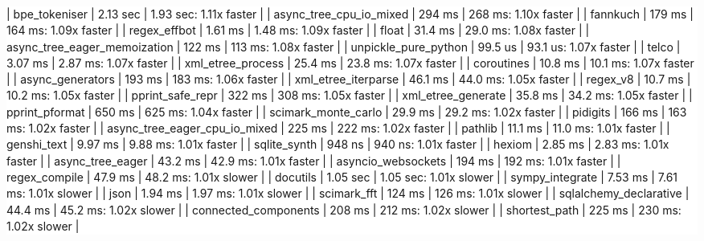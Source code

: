 | bpe_tokeniser                    | 2.13 sec                                                       | 1.93 sec: 1.11x faster                                                   |
| async_tree_cpu_io_mixed          | 294 ms                                                         | 268 ms: 1.10x faster                                                     |
| fannkuch                         | 179 ms                                                         | 164 ms: 1.09x faster                                                     |
| regex_effbot                     | 1.61 ms                                                        | 1.48 ms: 1.09x faster                                                    |
| float                            | 31.4 ms                                                        | 29.0 ms: 1.08x faster                                                    |
| async_tree_eager_memoization     | 122 ms                                                         | 113 ms: 1.08x faster                                                     |
| unpickle_pure_python             | 99.5 us                                                        | 93.1 us: 1.07x faster                                                    |
| telco                            | 3.07 ms                                                        | 2.87 ms: 1.07x faster                                                    |
| xml_etree_process                | 25.4 ms                                                        | 23.8 ms: 1.07x faster                                                    |
| coroutines                       | 10.8 ms                                                        | 10.1 ms: 1.07x faster                                                    |
| async_generators                 | 193 ms                                                         | 183 ms: 1.06x faster                                                     |
| xml_etree_iterparse              | 46.1 ms                                                        | 44.0 ms: 1.05x faster                                                    |
| regex_v8                         | 10.7 ms                                                        | 10.2 ms: 1.05x faster                                                    |
| pprint_safe_repr                 | 322 ms                                                         | 308 ms: 1.05x faster                                                     |
| xml_etree_generate               | 35.8 ms                                                        | 34.2 ms: 1.05x faster                                                    |
| pprint_pformat                   | 650 ms                                                         | 625 ms: 1.04x faster                                                     |
| scimark_monte_carlo              | 29.9 ms                                                        | 29.2 ms: 1.02x faster                                                    |
| pidigits                         | 166 ms                                                         | 163 ms: 1.02x faster                                                     |
| async_tree_eager_cpu_io_mixed    | 225 ms                                                         | 222 ms: 1.02x faster                                                     |
| pathlib                          | 11.1 ms                                                        | 11.0 ms: 1.01x faster                                                    |
| genshi_text                      | 9.97 ms                                                        | 9.88 ms: 1.01x faster                                                    |
| sqlite_synth                     | 948 ns                                                         | 940 ns: 1.01x faster                                                     |
| hexiom                           | 2.85 ms                                                        | 2.83 ms: 1.01x faster                                                    |
| async_tree_eager                 | 43.2 ms                                                        | 42.9 ms: 1.01x faster                                                    |
| asyncio_websockets               | 194 ms                                                         | 192 ms: 1.01x faster                                                     |
| regex_compile                    | 47.9 ms                                                        | 48.2 ms: 1.01x slower                                                    |
| docutils                         | 1.05 sec                                                       | 1.05 sec: 1.01x slower                                                   |
| sympy_integrate                  | 7.53 ms                                                        | 7.61 ms: 1.01x slower                                                    |
| json                             | 1.94 ms                                                        | 1.97 ms: 1.01x slower                                                    |
| scimark_fft                      | 124 ms                                                         | 126 ms: 1.01x slower                                                     |
| sqlalchemy_declarative           | 44.4 ms                                                        | 45.2 ms: 1.02x slower                                                    |
| connected_components             | 208 ms                                                         | 212 ms: 1.02x slower                                                     |
| shortest_path                    | 225 ms                                                         | 230 ms: 1.02x slower                                                     |